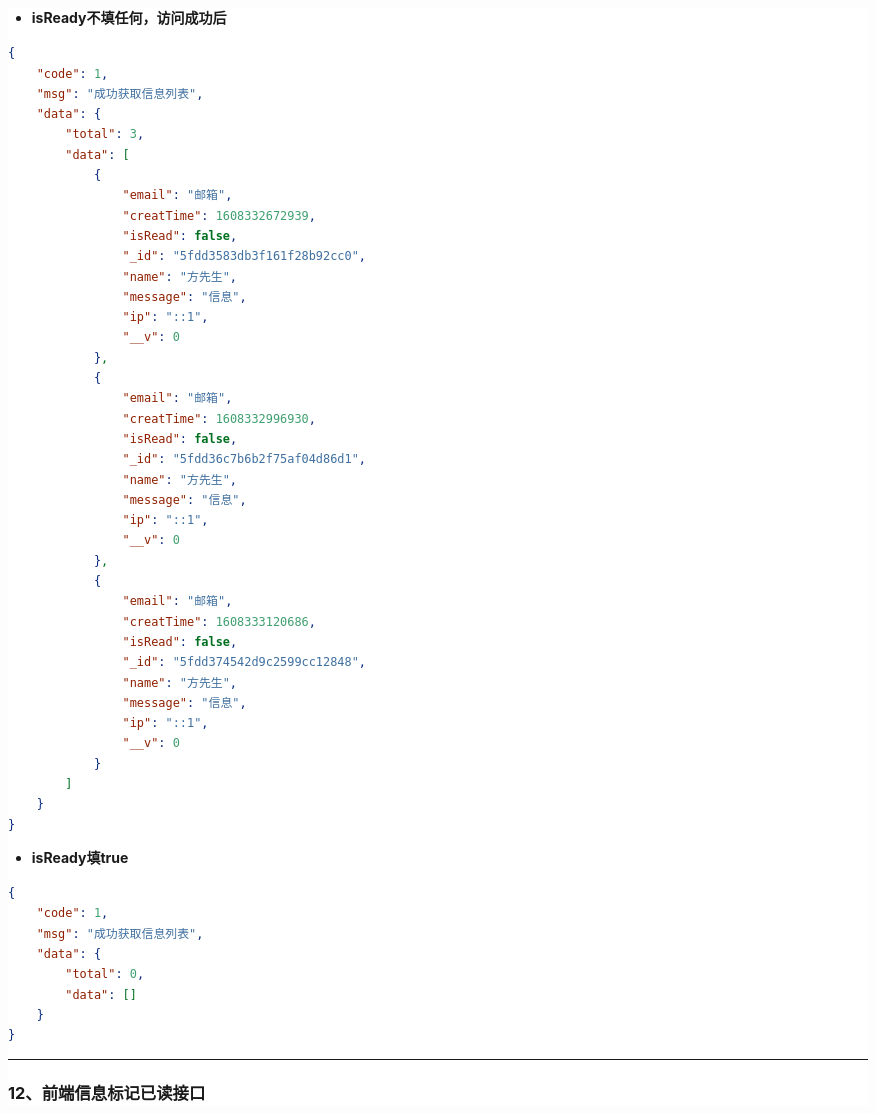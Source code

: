
- **isReady不填任何，访问成功后**
```json
{
	"code": 1,
	"msg": "成功获取信息列表",
	"data": {
		"total": 3,
		"data": [
			{
				"email": "邮箱",
				"creatTime": 1608332672939,
				"isRead": false,
				"_id": "5fdd3583db3f161f28b92cc0",
				"name": "方先生",
				"message": "信息",
				"ip": "::1",
				"__v": 0
			},
			{
				"email": "邮箱",
				"creatTime": 1608332996930,
				"isRead": false,
				"_id": "5fdd36c7b6b2f75af04d86d1",
				"name": "方先生",
				"message": "信息",
				"ip": "::1",
				"__v": 0
			},
			{
				"email": "邮箱",
				"creatTime": 1608333120686,
				"isRead": false,
				"_id": "5fdd374542d9c2599cc12848",
				"name": "方先生",
				"message": "信息",
				"ip": "::1",
				"__v": 0
			}
		]
	}
}
```
- **isReady填true**
```json
{
	"code": 1,
	"msg": "成功获取信息列表",
	"data": {
		"total": 0,
		"data": []
	}
}
```
---
### 12、前端信息标记已读接口
